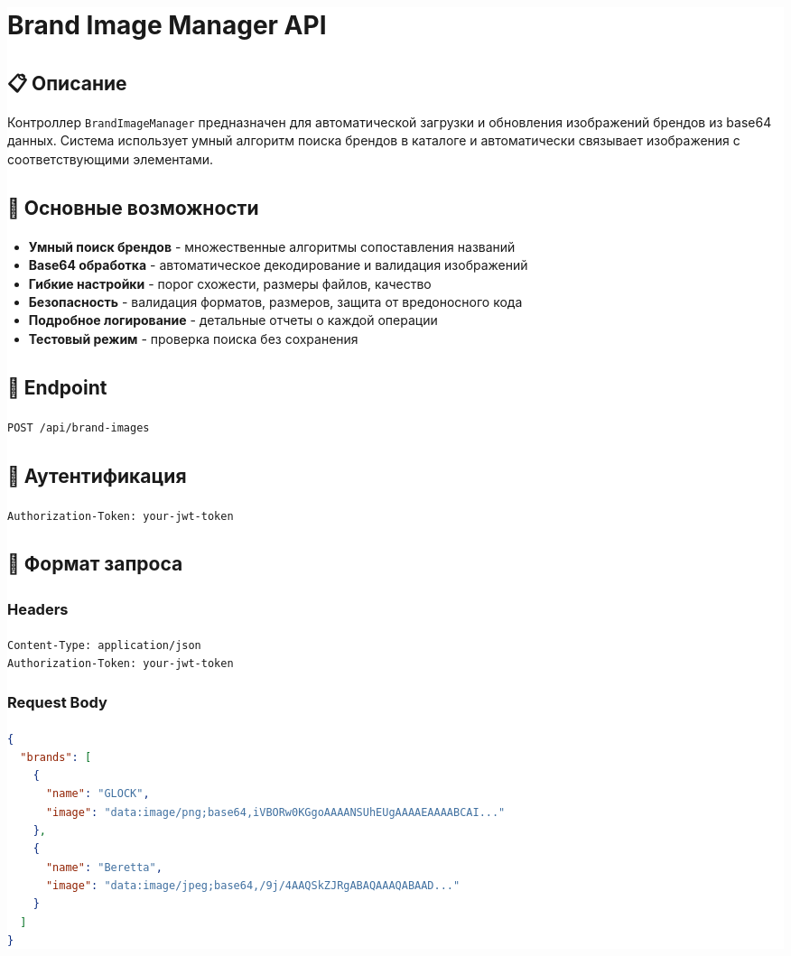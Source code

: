 # Brand Image Manager API

## 📋 Описание

Контроллер `BrandImageManager` предназначен для автоматической загрузки и обновления изображений брендов из base64 данных. Система использует умный алгоритм поиска брендов в каталоге и автоматически связывает изображения с соответствующими элементами.

## 🎯 Основные возможности

- **Умный поиск брендов** - множественные алгоритмы сопоставления названий
- **Base64 обработка** - автоматическое декодирование и валидация изображений
- **Гибкие настройки** - порог схожести, размеры файлов, качество
- **Безопасность** - валидация форматов, размеров, защита от вредоносного кода
- **Подробное логирование** - детальные отчеты о каждой операции
- **Тестовый режим** - проверка поиска без сохранения

## 🔌 Endpoint

```
POST /api/brand-images
```

## 🔐 Аутентификация

```bash
Authorization-Token: your-jwt-token
```

## 📝 Формат запроса

### Headers
```
Content-Type: application/json
Authorization-Token: your-jwt-token
```

### Request Body
```json
{
  "brands": [
    {
      "name": "GLOCK",
      "image": "data:image/png;base64,iVBORw0KGgoAAAANSUhEUgAAAAEAAAABCAI..."
    },
    {
      "name": "Beretta",
      "image": "data:image/jpeg;base64,/9j/4AAQSkZJRgABAQAAAQABAAD..."
    }
  ]
}
```
